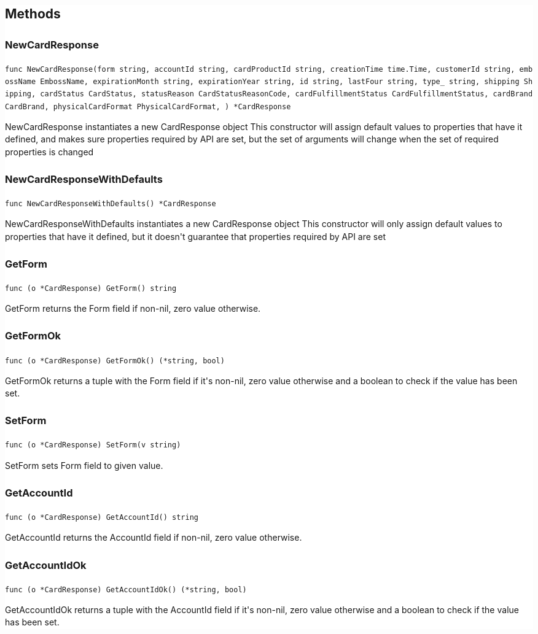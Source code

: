 ## Methods

### NewCardResponse

`func NewCardResponse(form string, accountId string, cardProductId string, creationTime time.Time, customerId string, embossName EmbossName, expirationMonth string, expirationYear string, id string, lastFour string, type_ string, shipping Shipping, cardStatus CardStatus, statusReason CardStatusReasonCode, cardFulfillmentStatus CardFulfillmentStatus, cardBrand CardBrand, physicalCardFormat PhysicalCardFormat, ) *CardResponse`

NewCardResponse instantiates a new CardResponse object
This constructor will assign default values to properties that have it defined,
and makes sure properties required by API are set, but the set of arguments
will change when the set of required properties is changed

### NewCardResponseWithDefaults

`func NewCardResponseWithDefaults() *CardResponse`

NewCardResponseWithDefaults instantiates a new CardResponse object
This constructor will only assign default values to properties that have it defined,
but it doesn't guarantee that properties required by API are set

### GetForm

`func (o *CardResponse) GetForm() string`

GetForm returns the Form field if non-nil, zero value otherwise.

### GetFormOk

`func (o *CardResponse) GetFormOk() (*string, bool)`

GetFormOk returns a tuple with the Form field if it's non-nil, zero value otherwise
and a boolean to check if the value has been set.

### SetForm

`func (o *CardResponse) SetForm(v string)`

SetForm sets Form field to given value.


### GetAccountId

`func (o *CardResponse) GetAccountId() string`

GetAccountId returns the AccountId field if non-nil, zero value otherwise.

### GetAccountIdOk

`func (o *CardResponse) GetAccountIdOk() (*string, bool)`

GetAccountIdOk returns a tuple with the AccountId field if it's non-nil, zero value otherwise
and a boolean to check if the value has been set.
